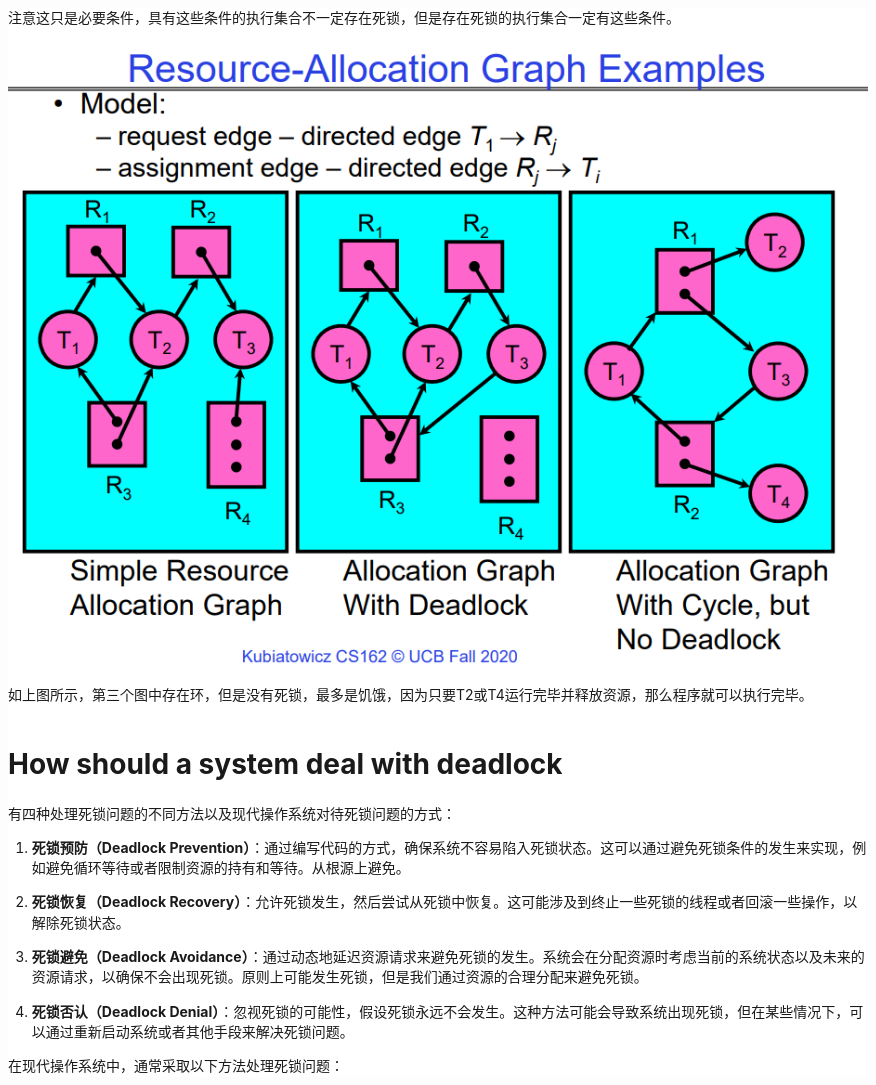 注意这只是必要条件，具有这些条件的执行集合不一定存在死锁，但是存在死锁的执行集合一定有这些条件。

![image-20240331095304374](./assets/image-20240331095304374.png)

如上图所示，第三个图中存在环，但是没有死锁，最多是饥饿，因为只要T2或T4运行完毕并释放资源，那么程序就可以执行完毕。

# How should a system deal with deadlock

有四种处理死锁问题的不同方法以及现代操作系统对待死锁问题的方式：

1. **死锁预防（Deadlock Prevention）**：通过编写代码的方式，确保系统不容易陷入死锁状态。这可以通过避免死锁条件的发生来实现，例如避免循环等待或者限制资源的持有和等待。从根源上避免。

2. **死锁恢复（Deadlock Recovery）**：允许死锁发生，然后尝试从死锁中恢复。这可能涉及到终止一些死锁的线程或者回滚一些操作，以解除死锁状态。

3. **死锁避免（Deadlock Avoidance）**：通过动态地延迟资源请求来避免死锁的发生。系统会在分配资源时考虑当前的系统状态以及未来的资源请求，以确保不会出现死锁。原则上可能发生死锁，但是我们通过资源的合理分配来避免死锁。

4. **死锁否认（Deadlock Denial）**：忽视死锁的可能性，假设死锁永远不会发生。这种方法可能会导致系统出现死锁，但在某些情况下，可以通过重新启动系统或者其他手段来解决死锁问题。

在现代操作系统中，通常采取以下方法处理死锁问题：
